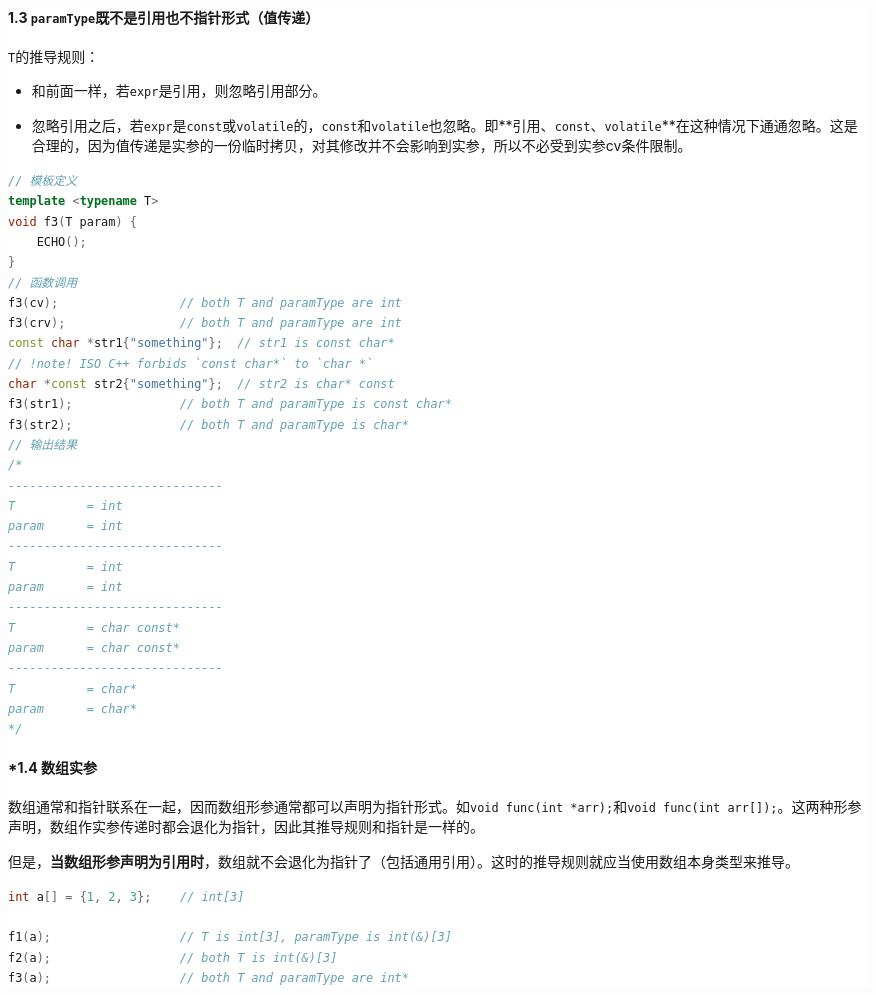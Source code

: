 #### 1.3 `paramType`既不是引用也不指针形式（值传递）

`T`的推导规则：

- 和前面一样，若`expr`是引用，则忽略引用部分。

- 忽略引用之后，若`expr`是`const`或`volatile`的，`const`和`volatile`也忽略。即**引用、`const`、`volatile`**在这种情况下通通忽略。这是合理的，因为值传递是实参的一份临时拷贝，对其修改并不会影响到实参，所以不必受到实参cv条件限制。

```C++
// 模板定义
template <typename T>
void f3(T param) {
    ECHO();
}
// 函数调用
f3(cv);                 // both T and paramType are int
f3(crv);                // both T and paramType are int
const char *str1{"something"};  // str1 is const char*
// !note! ISO C++ forbids `const char*` to `char *`
char *const str2{"something"};  // str2 is char* const
f3(str1);               // both T and paramType is const char*
f3(str2);               // both T and paramType is char*
// 输出结果
/*
------------------------------
T          = int
param      = int
------------------------------
T          = int
param      = int
------------------------------
T          = char const*
param      = char const*
------------------------------
T          = char*
param      = char*
*/
```

#### *1.4 数组实参

数组通常和指针联系在一起，因而数组形参通常都可以声明为指针形式。如`void func(int *arr);`和`void func(int arr[]);`。这两种形参声明，数组作实参传递时都会退化为指针，因此其推导规则和指针是一样的。

但是，**当数组形参声明为引用时**，数组就不会退化为指针了（包括通用引用）。这时的推导规则就应当使用数组本身类型来推导。

```C++
int a[] = {1, 2, 3};    // int[3]

f1(a);                  // T is int[3], paramType is int(&)[3]
f2(a);                  // both T is int(&)[3]
f3(a);                  // both T and paramType are int*
```
